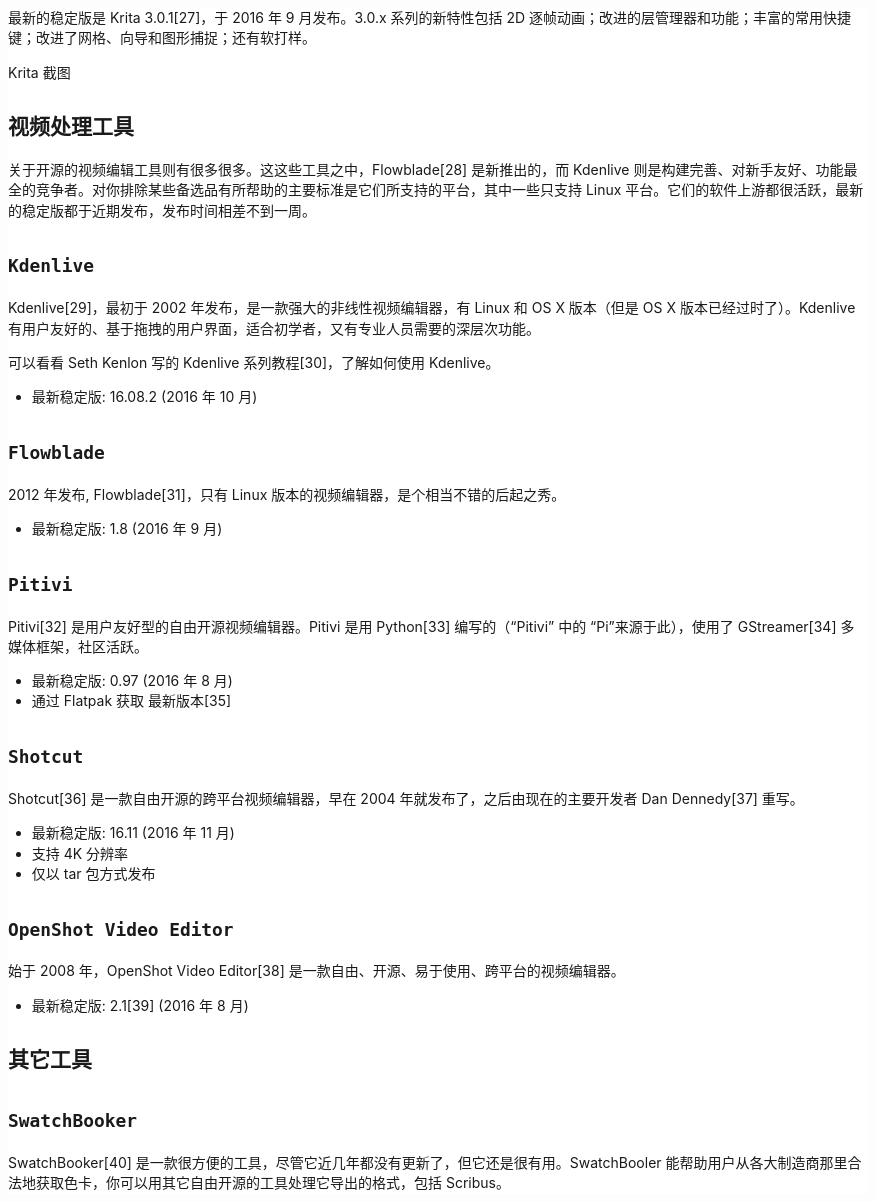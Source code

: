最新的稳定版是 Krita 3.0.1[27]，于 2016 年 9 月发布。3.0.x 系列的新特性包括 2D 逐帧动画；改进的层管理器和功能；丰富的常用快捷键；改进了网格、向导和图形捕捉；还有软打样。

Krita 截图

## 视频处理工具

关于开源的视频编辑工具则有很多很多。这这些工具之中，Flowblade[28] 是新推出的，而 Kdenlive 则是构建完善、对新手友好、功能最全的竞争者。对你排除某些备选品有所帮助的主要标准是它们所支持的平台，其中一些只支持 Linux 平台。它们的软件上游都很活跃，最新的稳定版都于近期发布，发布时间相差不到一周。

## `Kdenlive`

Kdenlive[29]，最初于 2002 年发布，是一款强大的非线性视频编辑器，有 Linux 和 OS X 版本（但是 OS X 版本已经过时了）。Kdenlive 有用户友好的、基于拖拽的用户界面，适合初学者，又有专业人员需要的深层次功能。

可以看看 Seth Kenlon 写的 Kdenlive 系列教程[30]，了解如何使用 Kdenlive。

* 最新稳定版: 16.08.2 (2016 年 10 月)

## `Flowblade`

2012 年发布, Flowblade[31]，只有 Linux 版本的视频编辑器，是个相当不错的后起之秀。

* 最新稳定版: 1.8 (2016 年 9 月)

## `Pitivi`

Pitivi[32] 是用户友好型的自由开源视频编辑器。Pitivi 是用 Python[33] 编写的（“Pitivi” 中的 “Pi”来源于此），使用了 GStreamer[34] 多媒体框架，社区活跃。

* 最新稳定版: 0.97 (2016 年 8 月)
* 通过 Flatpak 获取 最新版本[35]

## `Shotcut`

Shotcut[36] 是一款自由开源的跨平台视频编辑器，早在 2004 年就发布了，之后由现在的主要开发者 Dan Dennedy[37] 重写。

* 最新稳定版: 16.11 (2016 年 11 月)
* 支持 4K 分辨率
* 仅以 tar 包方式发布

## `OpenShot Video Editor`

始于 2008 年，OpenShot Video Editor[38] 是一款自由、开源、易于使用、跨平台的视频编辑器。

* 最新稳定版: 2.1[39] (2016 年 8 月)

## 其它工具

## `SwatchBooker`

SwatchBooker[40] 是一款很方便的工具，尽管它近几年都没有更新了，但它还是很有用。SwatchBooler 能帮助用户从各大制造商那里合法地获取色卡，你可以用其它自由开源的工具处理它导出的格式，包括 Scribus。
